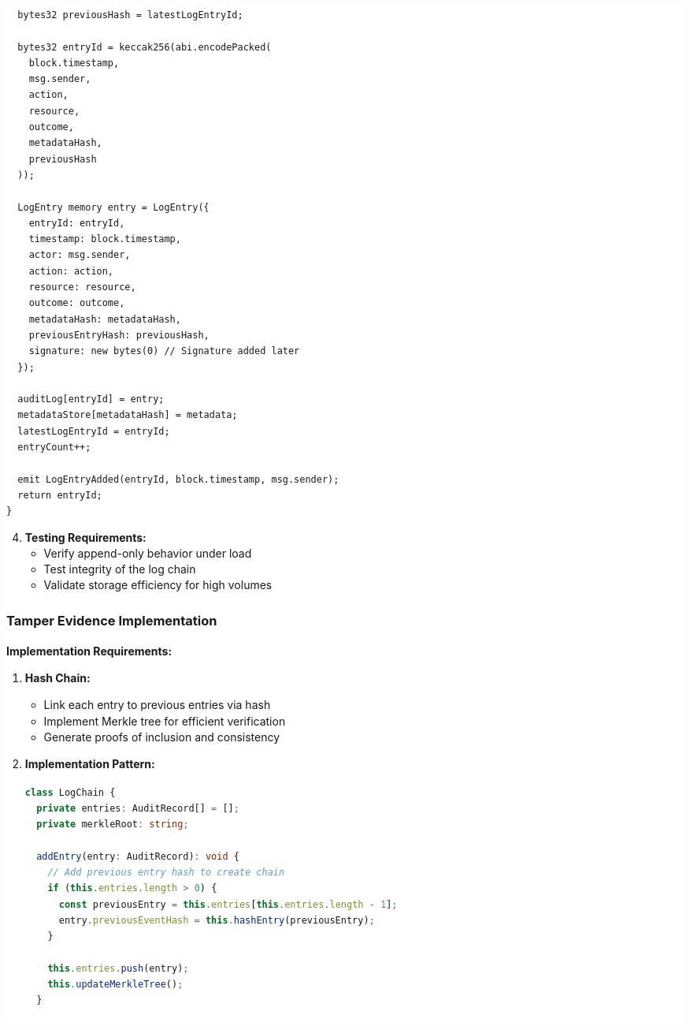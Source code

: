    ```solidity
     bytes32 previousHash = latestLogEntryId;
     
     bytes32 entryId = keccak256(abi.encodePacked(
       block.timestamp,
       msg.sender,
       action,
       resource,
       outcome,
       metadataHash,
       previousHash
     ));
     
     LogEntry memory entry = LogEntry({
       entryId: entryId,
       timestamp: block.timestamp,
       actor: msg.sender,
       action: action,
       resource: resource,
       outcome: outcome,
       metadataHash: metadataHash,
       previousEntryHash: previousHash,
       signature: new bytes(0) // Signature added later
     });
     
     auditLog[entryId] = entry;
     metadataStore[metadataHash] = metadata;
     latestLogEntryId = entryId;
     entryCount++;
     
     emit LogEntryAdded(entryId, block.timestamp, msg.sender);
     return entryId;
   }
   ```

4. **Testing Requirements:**
   * Verify append-only behavior under load
   * Test integrity of the log chain
   * Validate storage efficiency for high volumes

### Tamper Evidence Implementation

**Implementation Requirements:**

1. **Hash Chain:**
   * Link each entry to previous entries via hash
   * Implement Merkle tree for efficient verification
   * Generate proofs of inclusion and consistency

2. **Implementation Pattern:**
   ```typescript
   class LogChain {
     private entries: AuditRecord[] = [];
     private merkleRoot: string;
     
     addEntry(entry: AuditRecord): void {
       // Add previous entry hash to create chain
       if (this.entries.length > 0) {
         const previousEntry = this.entries[this.entries.length - 1];
         entry.previousEventHash = this.hashEntry(previousEntry);
       }
       
       this.entries.push(entry);
       this.updateMerkleTree();
     }
     
   ```